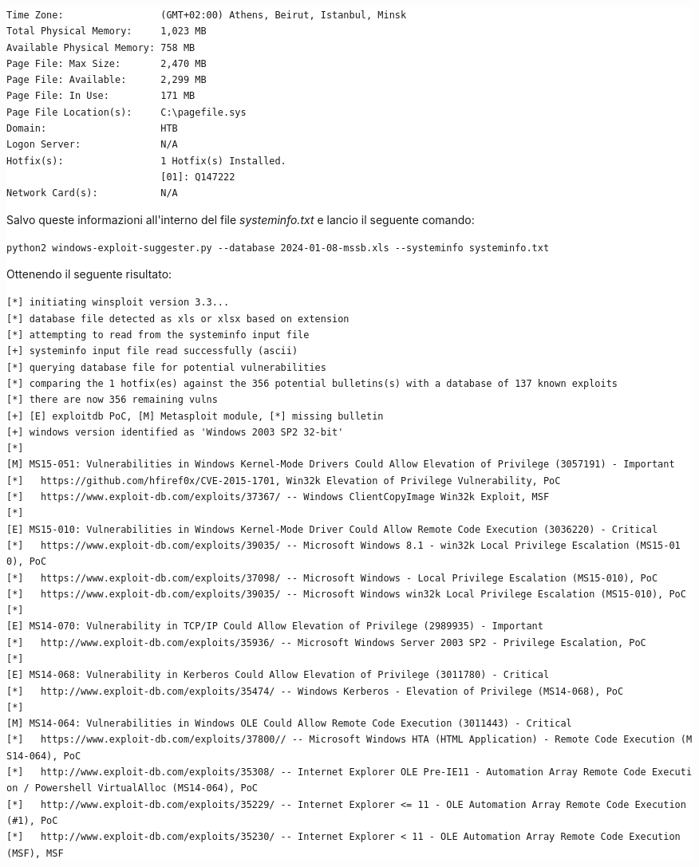 ```text
Time Zone:                 (GMT+02:00) Athens, Beirut, Istanbul, Minsk
Total Physical Memory:     1,023 MB
Available Physical Memory: 758 MB
Page File: Max Size:       2,470 MB
Page File: Available:      2,299 MB
Page File: In Use:         171 MB
Page File Location(s):     C:\pagefile.sys
Domain:                    HTB
Logon Server:              N/A
Hotfix(s):                 1 Hotfix(s) Installed.
                           [01]: Q147222
Network Card(s):           N/A
```

Salvo queste informazioni all'interno del file _systeminfo.txt_ e lancio il seguente comando:

```text
python2 windows-exploit-suggester.py --database 2024-01-08-mssb.xls --systeminfo systeminfo.txt
```

Ottenendo il seguente risultato:

```text
[*] initiating winsploit version 3.3...
[*] database file detected as xls or xlsx based on extension
[*] attempting to read from the systeminfo input file
[+] systeminfo input file read successfully (ascii)
[*] querying database file for potential vulnerabilities
[*] comparing the 1 hotfix(es) against the 356 potential bulletins(s) with a database of 137 known exploits
[*] there are now 356 remaining vulns
[+] [E] exploitdb PoC, [M] Metasploit module, [*] missing bulletin
[+] windows version identified as 'Windows 2003 SP2 32-bit'
[*]
[M] MS15-051: Vulnerabilities in Windows Kernel-Mode Drivers Could Allow Elevation of Privilege (3057191) - Important
[*]   https://github.com/hfiref0x/CVE-2015-1701, Win32k Elevation of Privilege Vulnerability, PoC
[*]   https://www.exploit-db.com/exploits/37367/ -- Windows ClientCopyImage Win32k Exploit, MSF
[*]
[E] MS15-010: Vulnerabilities in Windows Kernel-Mode Driver Could Allow Remote Code Execution (3036220) - Critical
[*]   https://www.exploit-db.com/exploits/39035/ -- Microsoft Windows 8.1 - win32k Local Privilege Escalation (MS15-010), PoC
[*]   https://www.exploit-db.com/exploits/37098/ -- Microsoft Windows - Local Privilege Escalation (MS15-010), PoC
[*]   https://www.exploit-db.com/exploits/39035/ -- Microsoft Windows win32k Local Privilege Escalation (MS15-010), PoC
[*]
[E] MS14-070: Vulnerability in TCP/IP Could Allow Elevation of Privilege (2989935) - Important
[*]   http://www.exploit-db.com/exploits/35936/ -- Microsoft Windows Server 2003 SP2 - Privilege Escalation, PoC
[*]
[E] MS14-068: Vulnerability in Kerberos Could Allow Elevation of Privilege (3011780) - Critical
[*]   http://www.exploit-db.com/exploits/35474/ -- Windows Kerberos - Elevation of Privilege (MS14-068), PoC
[*]
[M] MS14-064: Vulnerabilities in Windows OLE Could Allow Remote Code Execution (3011443) - Critical
[*]   https://www.exploit-db.com/exploits/37800// -- Microsoft Windows HTA (HTML Application) - Remote Code Execution (MS14-064), PoC
[*]   http://www.exploit-db.com/exploits/35308/ -- Internet Explorer OLE Pre-IE11 - Automation Array Remote Code Execution / Powershell VirtualAlloc (MS14-064), PoC
[*]   http://www.exploit-db.com/exploits/35229/ -- Internet Explorer <= 11 - OLE Automation Array Remote Code Execution (#1), PoC
[*]   http://www.exploit-db.com/exploits/35230/ -- Internet Explorer < 11 - OLE Automation Array Remote Code Execution (MSF), MSF
```